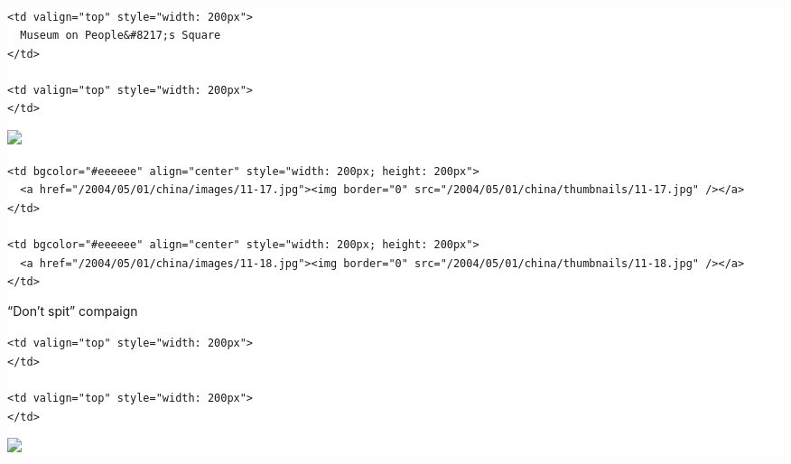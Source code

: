     <td valign="top" style="width: 200px">
      Museum on People&#8217;s Square
    </td>
    
    <td valign="top" style="width: 200px">
    </td>
  </tr>
  
  <tr>
    <td bgcolor="#eeeeee" align="center" style="width: 200px; height: 200px">
      <a href="/2004/05/01/china/images/11-16.jpg"><img border="0" src="/2004/05/01/china/thumbnails/11-16.jpg" /></a>
    </td>
    
    <td bgcolor="#eeeeee" align="center" style="width: 200px; height: 200px">
      <a href="/2004/05/01/china/images/11-17.jpg"><img border="0" src="/2004/05/01/china/thumbnails/11-17.jpg" /></a>
    </td>
    
    <td bgcolor="#eeeeee" align="center" style="width: 200px; height: 200px">
      <a href="/2004/05/01/china/images/11-18.jpg"><img border="0" src="/2004/05/01/china/thumbnails/11-18.jpg" /></a>
    </td>
  </tr>
  
  <tr>
    <td valign="top" style="width: 200px">
      &#8220;Don&#8217;t spit&#8221; compaign
    </td>
    
    <td valign="top" style="width: 200px">
    </td>
    
    <td valign="top" style="width: 200px">
    </td>
  </tr>
  
  <tr>
    <td bgcolor="#eeeeee" align="center" style="width: 200px; height: 200px">
      <a href="/2004/05/01/china/images/11-19.jpg"><img border="0" src="/2004/05/01/china/thumbnails/11-19.jpg" /></a>
    </td>
    
